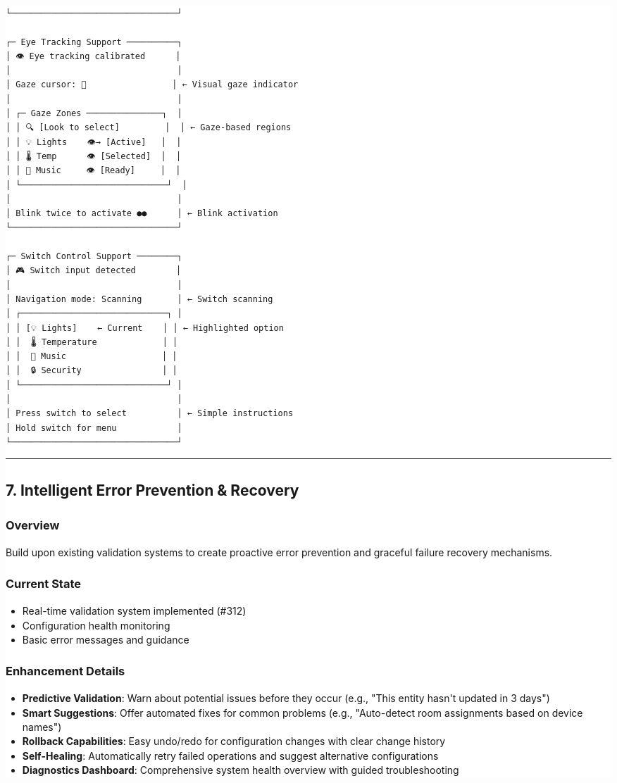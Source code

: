 ```
└─────────────────────────────────┘

┌─ Eye Tracking Support ──────────┐
│ 👁️ Eye tracking calibrated      │
│                                 │
│ Gaze cursor: 🎯                 │ ← Visual gaze indicator
│                                 │
│ ┌─ Gaze Zones ───────────────┐  │
│ │ 🔍 [Look to select]         │  │ ← Gaze-based regions
│ │ 💡 Lights    👁️→ [Active]   │  │
│ │ 🌡️ Temp      👁️ [Selected]  │  │
│ │ 🎵 Music     👁️ [Ready]     │  │
│ └─────────────────────────────┘  │
│                                 │
│ Blink twice to activate ●●      │ ← Blink activation
└─────────────────────────────────┘

┌─ Switch Control Support ────────┐
│ 🎮 Switch input detected        │
│                                 │
│ Navigation mode: Scanning       │ ← Switch scanning
│ ┌─────────────────────────────┐ │
│ │ [💡 Lights]    ← Current    │ │ ← Highlighted option
│ │  🌡️ Temperature             │ │
│ │  🎵 Music                   │ │
│ │  🔒 Security                │ │
│ └─────────────────────────────┘ │
│                                 │
│ Press switch to select          │ ← Simple instructions
│ Hold switch for menu            │
└─────────────────────────────────┘
```

---

## 7. Intelligent Error Prevention & Recovery

### Overview
Build upon existing validation systems to create proactive error prevention and graceful failure recovery mechanisms.

### Current State
- Real-time validation system implemented (#312)
- Configuration health monitoring
- Basic error messages and guidance

### Enhancement Details
- **Predictive Validation**: Warn about potential issues before they occur (e.g., "This entity hasn't updated in 3 days")
- **Smart Suggestions**: Offer automated fixes for common problems (e.g., "Auto-detect room assignments based on device names")
- **Rollback Capabilities**: Easy undo/redo for configuration changes with clear change history
- **Self-Healing**: Automatically retry failed operations and suggest alternative configurations
- **Diagnostics Dashboard**: Comprehensive system health overview with guided troubleshooting
